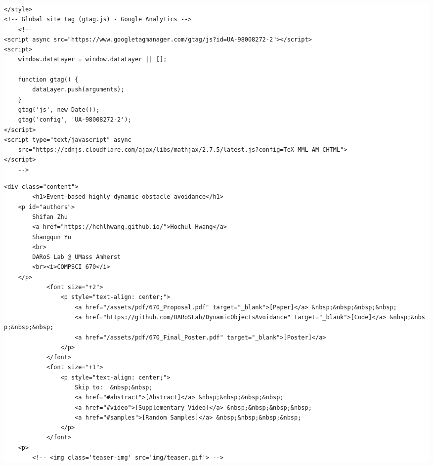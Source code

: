    </style>
    <!-- Global site tag (gtag.js) - Google Analytics -->
		<!--
    <script async src="https://www.googletagmanager.com/gtag/js?id=UA-98008272-2"></script>
    <script>
        window.dataLayer = window.dataLayer || [];

        function gtag() {
            dataLayer.push(arguments);
        }
        gtag('js', new Date());
        gtag('config', 'UA-98008272-2');
    </script>
    <script type="text/javascript" async
        src="https://cdnjs.cloudflare.com/ajax/libs/mathjax/2.7.5/latest.js?config=TeX-MML-AM_CHTML">
    </script>
		-->

</head>

<body>

    <div class="content">
			<h1>Event-based highly dynamic obstacle avoidance</h1>
        <p id="authors">
            Shifan Zhu
            <a href="https://hchlhwang.github.io/">Hochul Hwang</a>
            Shangqun Yu
            <br>
            DARoS Lab @ UMass Amherst
            <br><i>COMPSCI 670</i>
        </p>
				<font size="+2">
					<p style="text-align: center;">
						<a href="/assets/pdf/670_Proposal.pdf" target="_blank">[Paper]</a> &nbsp;&nbsp;&nbsp;&nbsp;
						<a href="https://github.com/DARoSLab/DynamicObjectsAvoidance" target="_blank">[Code]</a> &nbsp;&nbsp;&nbsp;&nbsp;
						<a href="/assets/pdf/670_Final_Poster.pdf" target="_blank">[Poster]</a>
					</p>
				</font>
				<font size="+1">
					<p style="text-align: center;">
						Skip to:  &nbsp;&nbsp;
						<a href="#abstract">[Abstract]</a> &nbsp;&nbsp;&nbsp;&nbsp;
						<a href="#video">[Supplementary Video]</a> &nbsp;&nbsp;&nbsp;&nbsp;
						<a href="#samples">[Random Samples]</a> &nbsp;&nbsp;&nbsp;&nbsp;
					</p>
				</font>
        <p>
            <!-- <img class='teaser-img' src='img/teaser.gif'> -->
